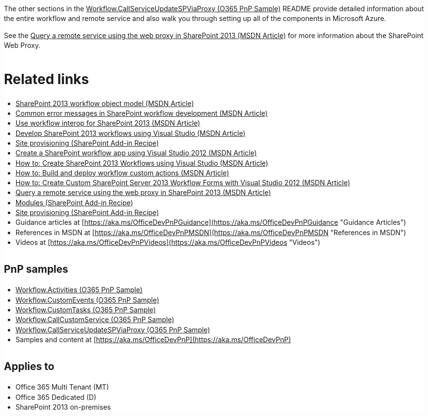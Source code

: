 The other sections in the [Workflow.CallServiceUpdateSPViaProxy (O365 PnP Sample)](https://github.com/SharePoint/PnP/tree/master/Samples/Workflow.CallServiceUpdateSPViaProxy) README provide detailed information about the entire workflow and remote service and also walk you through setting up all of the components in Microsoft Azure.

See the [Query a remote service using the web proxy in SharePoint 2013 (MSDN Article)](https://msdn.microsoft.com/library/office/fp179895.aspx) for more information about the SharePoint Web Proxy.

Related links
=============
- [SharePoint 2013 workflow object model (MSDN Article)](https://msdn.microsoft.com/library/office/jj163969.aspx)
- [Common error messages in SharePoint workflow development (MSDN Article)](https://msdn.microsoft.com/library/office/dn449112.aspx)
- [Use workflow interop for SharePoint 2013 (MSDN Article)](https://msdn.microsoft.com/library/office/jj670125.aspx)
- [Develop SharePoint 2013 workflows using Visual Studio (MSDN Article)](https://msdn.microsoft.com/library/office/jj163199.aspx)
- [Site provisioning (SharePoint Add-in Recipe)](site-provisioning-sharepoint-add-in.md)
- [Create a SharePoint workflow app using Visual Studio 2012 (MSDN Article)](https://msdn.microsoft.com/library/office/dn456545.aspx)
- [How to: Create SharePoint 2013 Workflows using Visual Studio (MSDN Article)](https://msdn.microsoft.com/library/office/dn584771.aspx)
- [How to: Build and deploy workflow custom actions (MSDN Article)](https://msdn.microsoft.com/library/office/jj163911.aspx)
- [How to: Create Custom SharePoint Server 2013 Workflow Forms with Visual Studio 2012 (MSDN Article)](https://msdn.microsoft.com/library/office/dn518136.aspx)
- [Query a remote service using the web proxy in SharePoint 2013 (MSDN Article)](https://msdn.microsoft.com/library/office/fp179895.aspx)
- [Modules (SharePoint Add-in Recipe)](modules-sharepoint-add-in.md)
- [Site provisioning (SharePoint Add-in Recipe)](site-provisioning-sharepoint-add-in.md)
- Guidance articles at [https://aka.ms/OfficeDevPnPGuidance](https://aka.ms/OfficeDevPnPGuidance "Guidance Articles")
- References in MSDN at [https://aka.ms/OfficeDevPnPMSDN](https://aka.ms/OfficeDevPnPMSDN "References in MSDN")
- Videos at [https://aka.ms/OfficeDevPnPVideos](https://aka.ms/OfficeDevPnPVideos "Videos")

## PnP samples
- [Workflow.Activities (O365 PnP Sample)](https://github.com/SharePoint/PnP/tree/master/Samples/Workflow.Activities)
- [Workflow.CustomEvents (O365 PnP Sample)](https://github.com/SharePoint/PnP/tree/master/Samples/Workflow.CustomEvents)
- [Workflow.CustomTasks (O365 PnP Sample)](https://github.com/SharePoint/PnP/tree/master/Samples/Workflow.CustomTasks)
- [Workflow.CallCustomService (O365 PnP Sample)](https://github.com/SharePoint/PnP/tree/master/Samples/Workflow.CallCustomService)
- [Workflow.CallServiceUpdateSPViaProxy (O365 PnP Sample)](https://github.com/SharePoint/PnP/tree/master/Samples/Workflow.CallServiceUpdateSPViaProxy)
- Samples and content at [https://aka.ms/OfficeDevPnP](https://aka.ms/OfficeDevPnP)

## Applies to

- Office 365 Multi Tenant (MT)
- Office 365 Dedicated (D)
- SharePoint 2013 on-premises
